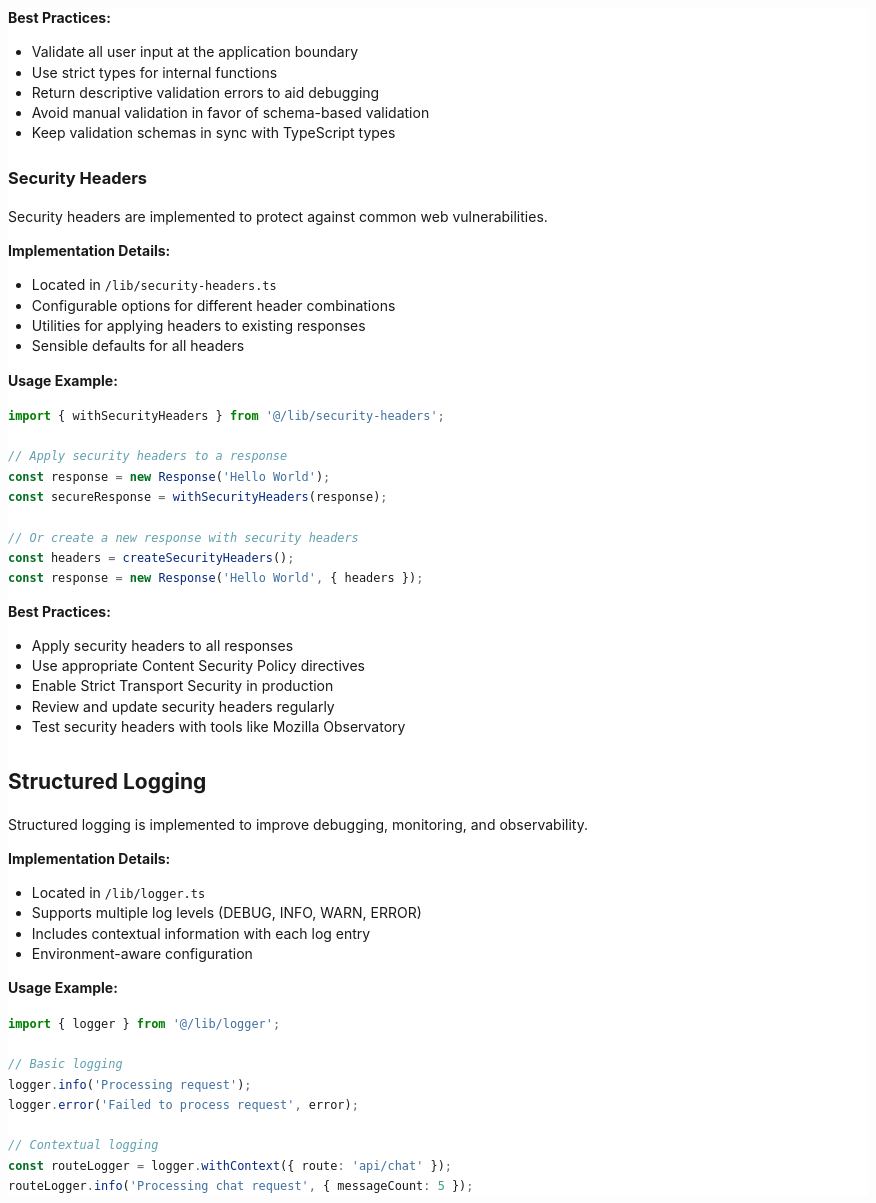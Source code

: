 **Best Practices:**

- Validate all user input at the application boundary
- Use strict types for internal functions
- Return descriptive validation errors to aid debugging
- Avoid manual validation in favor of schema-based validation
- Keep validation schemas in sync with TypeScript types

### Security Headers

Security headers are implemented to protect against common web vulnerabilities.

**Implementation Details:**

- Located in `/lib/security-headers.ts`
- Configurable options for different header combinations
- Utilities for applying headers to existing responses
- Sensible defaults for all headers

**Usage Example:**

```typescript
import { withSecurityHeaders } from '@/lib/security-headers';

// Apply security headers to a response
const response = new Response('Hello World');
const secureResponse = withSecurityHeaders(response);

// Or create a new response with security headers
const headers = createSecurityHeaders();
const response = new Response('Hello World', { headers });
```

**Best Practices:**

- Apply security headers to all responses
- Use appropriate Content Security Policy directives
- Enable Strict Transport Security in production
- Review and update security headers regularly
- Test security headers with tools like Mozilla Observatory

## Structured Logging

Structured logging is implemented to improve debugging, monitoring, and observability.

**Implementation Details:**

- Located in `/lib/logger.ts`
- Supports multiple log levels (DEBUG, INFO, WARN, ERROR)
- Includes contextual information with each log entry
- Environment-aware configuration

**Usage Example:**

```typescript
import { logger } from '@/lib/logger';

// Basic logging
logger.info('Processing request');
logger.error('Failed to process request', error);

// Contextual logging
const routeLogger = logger.withContext({ route: 'api/chat' });
routeLogger.info('Processing chat request', { messageCount: 5 });
```
